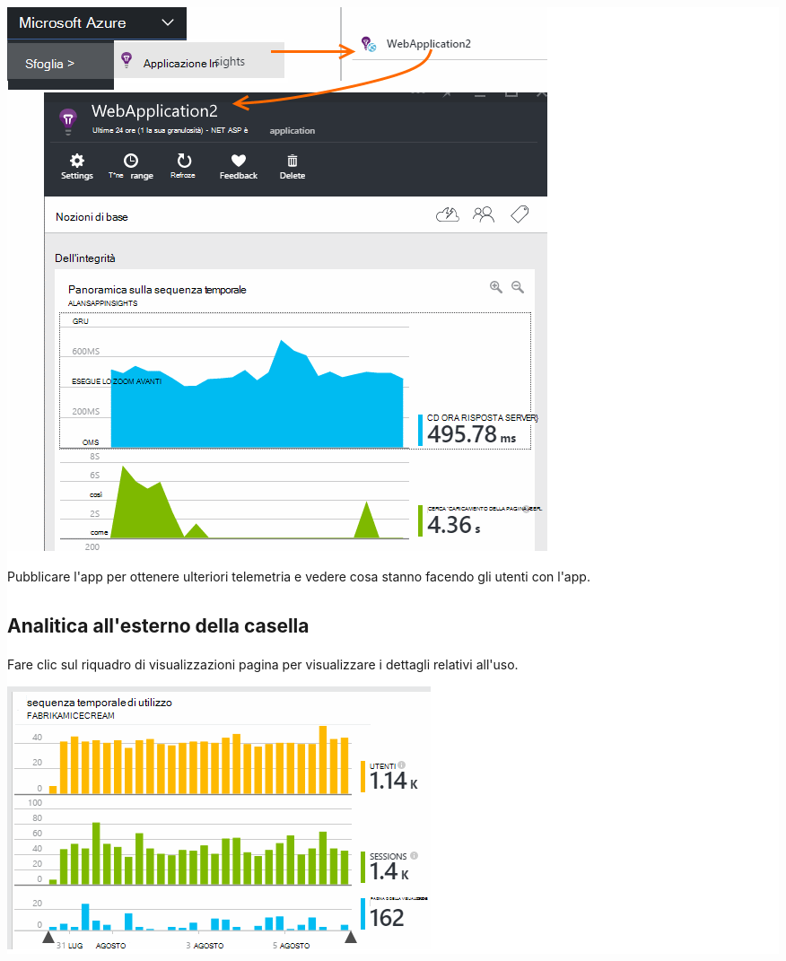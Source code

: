 ![In Azure, fare clic su Sfoglia, applicazione approfondimenti e selezionare il progetto](./media/app-insights-overview-usage/00-start.png)

Pubblicare l'app per ottenere ulteriori telemetria e vedere cosa stanno facendo gli utenti con l'app.


## <a name="analytics-out-of-the-box"></a>Analitica all'esterno della casella

Fare clic sul riquadro di visualizzazioni pagina per visualizzare i dettagli relativi all'uso.

![Nella finestra di Azure, selezionare > applicazione approfondimenti > progetto e scorrere fino alla visualizzazioni pagine affiancate](./media/app-insights-overview-usage/01-overview.png)
